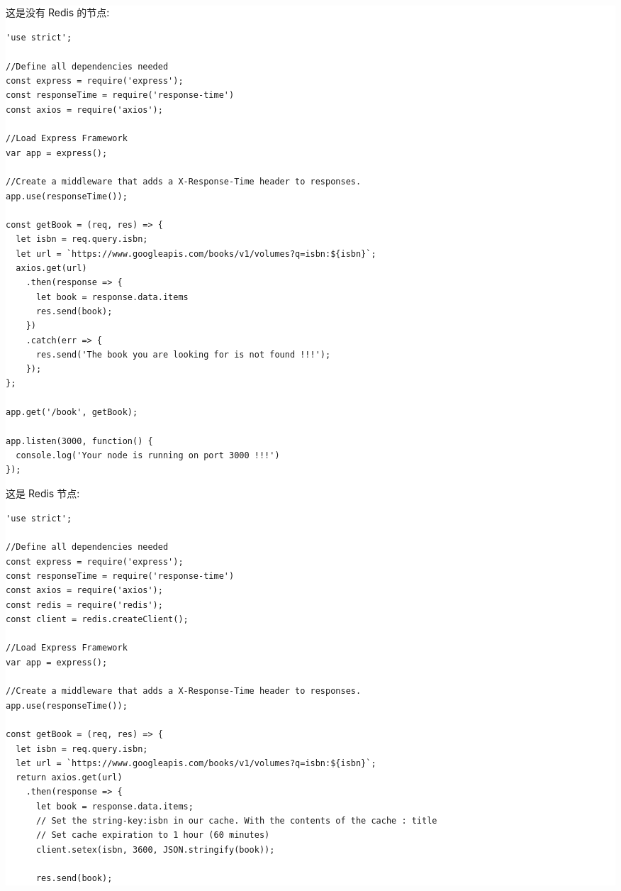这是没有 Redis 的节点:

```
'use strict';

//Define all dependencies needed
const express = require('express');
const responseTime = require('response-time')
const axios = require('axios');

//Load Express Framework
var app = express();

//Create a middleware that adds a X-Response-Time header to responses.
app.use(responseTime());

const getBook = (req, res) => {
  let isbn = req.query.isbn;
  let url = `https://www.googleapis.com/books/v1/volumes?q=isbn:${isbn}`;
  axios.get(url)
    .then(response => {
      let book = response.data.items
      res.send(book);
    })
    .catch(err => {
      res.send('The book you are looking for is not found !!!');
    });
};

app.get('/book', getBook);

app.listen(3000, function() {
  console.log('Your node is running on port 3000 !!!')
});
```

这是 Redis 节点:

```
'use strict';

//Define all dependencies needed
const express = require('express');
const responseTime = require('response-time')
const axios = require('axios');
const redis = require('redis');
const client = redis.createClient();

//Load Express Framework
var app = express();

//Create a middleware that adds a X-Response-Time header to responses.
app.use(responseTime());

const getBook = (req, res) => {
  let isbn = req.query.isbn;
  let url = `https://www.googleapis.com/books/v1/volumes?q=isbn:${isbn}`;
  return axios.get(url)
    .then(response => {
      let book = response.data.items;
      // Set the string-key:isbn in our cache. With the contents of the cache : title
      // Set cache expiration to 1 hour (60 minutes)
      client.setex(isbn, 3600, JSON.stringify(book));

      res.send(book);
```